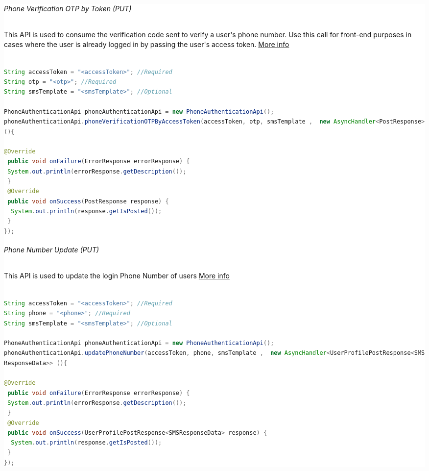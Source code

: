   




<h6 id="PhoneVerificationOTPByAccessToken-put-">Phone Verification OTP by Token (PUT)</h6>

 This API is used to consume the verification code sent to verify a user's phone number. Use this call for front-end purposes in cases where the user is already logged in by passing the user's access token. [More info](https://www.loginradius.com/docs/api/v2/customer-identity-api/phone-authentication/phone-verify-otp-by-token)

```java

String accessToken = "<accessToken>"; //Required
String otp = "<otp>"; //Required
String smsTemplate = "<smsTemplate>"; //Optional

PhoneAuthenticationApi phoneAuthenticationApi = new PhoneAuthenticationApi();
phoneAuthenticationApi.phoneVerificationOTPByAccessToken(accessToken, otp, smsTemplate ,  new AsyncHandler<PostResponse> (){

@Override
 public void onFailure(ErrorResponse errorResponse) {
 System.out.println(errorResponse.getDescription());
 }
 @Override
 public void onSuccess(PostResponse response) {
  System.out.println(response.getIsPosted());
 }
});

```

  




<h6 id="UpdatePhoneNumber-put-">Phone Number Update (PUT)</h6>

 This API is used to update the login Phone Number of users [More info](https://www.loginradius.com/docs/api/v2/customer-identity-api/phone-authentication/phone-number-update)

```java

String accessToken = "<accessToken>"; //Required
String phone = "<phone>"; //Required
String smsTemplate = "<smsTemplate>"; //Optional

PhoneAuthenticationApi phoneAuthenticationApi = new PhoneAuthenticationApi();
phoneAuthenticationApi.updatePhoneNumber(accessToken, phone, smsTemplate ,  new AsyncHandler<UserProfilePostResponse<SMSResponseData>> (){

@Override
 public void onFailure(ErrorResponse errorResponse) {
 System.out.println(errorResponse.getDescription());
 }
 @Override
 public void onSuccess(UserProfilePostResponse<SMSResponseData> response) {
  System.out.println(response.getIsPosted());
 }
});

```
